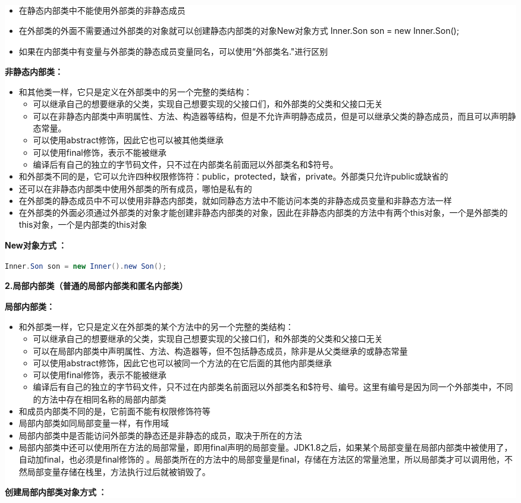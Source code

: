 - 在静态内部类中不能使用外部类的非静态成员
- 在外部类的外面不需要通过外部类的对象就可以创建静态内部类的对象New对象方式 Inner.Son son = new Inner.Son();

- 如果在内部类中有变量与外部类的静态成员变量同名，可以使用“外部类名."进行区别

**非静态内部类：**

- 和其他类一样，它只是定义在外部类中的另一个完整的类结构：
  - 可以继承自己的想要继承的父类，实现自己想要实现的父接口们，和外部类的父类和父接口无关
  - 可以在非静态内部类中声明属性、方法、构造器等结构，但是不允许声明静态成员，但是可以继承父类的静态成员，而且可以声明静态常量。
  - 可以使用abstract修饰，因此它也可以被其他类继承
  - 可以使用final修饰，表示不能被继承
  - 编译后有自己的独立的字节码文件，只不过在内部类名前面冠以外部类名和$符号。
- 和外部类不同的是，它可以允许四种权限修饰符：public，protected，缺省，private。外部类只允许public或缺省的
- 还可以在非静态内部类中使用外部类的所有成员，哪怕是私有的
- 在外部类的静态成员中不可以使用非静态内部类，就如同静态方法中不能访问本类的非静态成员变量和非静态方法一样
- 在外部类的外面必须通过外部类的对象才能创建非静态内部类的对象，因此在非静态内部类的方法中有两个this对象，一个是外部类的this对象，一个是内部类的this对象

**New对象方式 ：**

```java
Inner.Son son = new Inner().new Son();
```



**2.局部内部类（普通的局部内部类和匿名内部类）**

**局部内部类：**

- 和外部类一样，它只是定义在外部类的某个方法中的另一个完整的类结构：
  - 可以继承自己的想要继承的父类，实现自己想要实现的父接口们，和外部类的父类和父接口无关
  - 可以在局部内部类中声明属性、方法、构造器等，但不包括静态成员，除非是从父类继承的或静态常量
  - 可以使用abstract修饰，因此它也可以被同一个方法的在它后面的其他内部类继承
  - 可以使用final修饰，表示不能被继承
  - 编译后有自己的独立的字节码文件，只不过在内部类名前面冠以外部类名和$符号、编号。这里有编号是因为同一个外部类中，不同的方法中存在相同名称的局部内部类
- 和成员内部类不同的是，它前面不能有权限修饰符等
- 局部内部类如同局部变量一样，有作用域
- 局部内部类中是否能访问外部类的静态还是非静态的成员，取决于所在的方法
- 局部内部类中还可以使用所在方法的局部常量，即用final声明的局部变量。JDK1.8之后，如果某个局部变量在局部内部类中被使用了，自动加final，也必须是final修饰的 。局部类所在的方法中的局部变量是final，存储在方法区的常量池里，所以局部类才可以调用他，不然局部变量存储在栈里，方法执行过后就被销毁了。

**创建局部内部类对象方式 ：**
